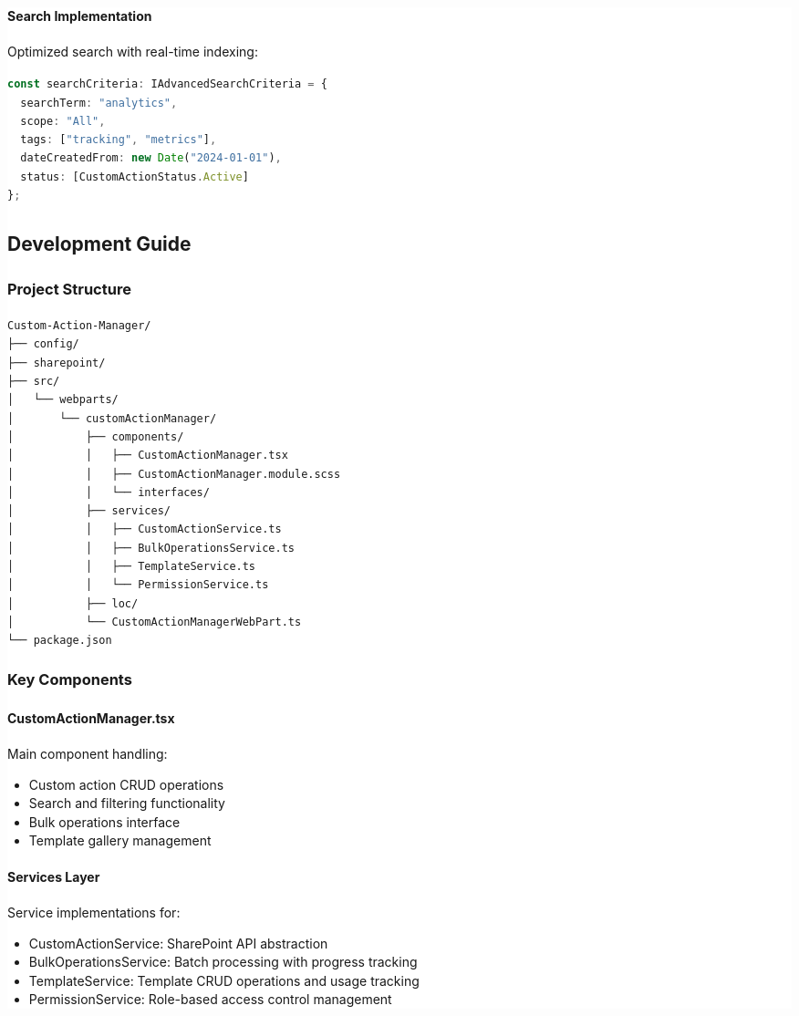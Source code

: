 #### Search Implementation
Optimized search with real-time indexing:
```typescript
const searchCriteria: IAdvancedSearchCriteria = {
  searchTerm: "analytics",
  scope: "All",
  tags: ["tracking", "metrics"],
  dateCreatedFrom: new Date("2024-01-01"),
  status: [CustomActionStatus.Active]
};
```

## Development Guide

### Project Structure
```
Custom-Action-Manager/
├── config/
├── sharepoint/
├── src/
│   └── webparts/
│       └── customActionManager/
│           ├── components/
│           │   ├── CustomActionManager.tsx
│           │   ├── CustomActionManager.module.scss
│           │   └── interfaces/
│           ├── services/
│           │   ├── CustomActionService.ts
│           │   ├── BulkOperationsService.ts
│           │   ├── TemplateService.ts
│           │   └── PermissionService.ts
│           ├── loc/
│           └── CustomActionManagerWebPart.ts
└── package.json
```

### Key Components

#### CustomActionManager.tsx
Main component handling:
- Custom action CRUD operations
- Search and filtering functionality
- Bulk operations interface
- Template gallery management

#### Services Layer
Service implementations for:
- CustomActionService: SharePoint API abstraction
- BulkOperationsService: Batch processing with progress tracking
- TemplateService: Template CRUD operations and usage tracking
- PermissionService: Role-based access control management
